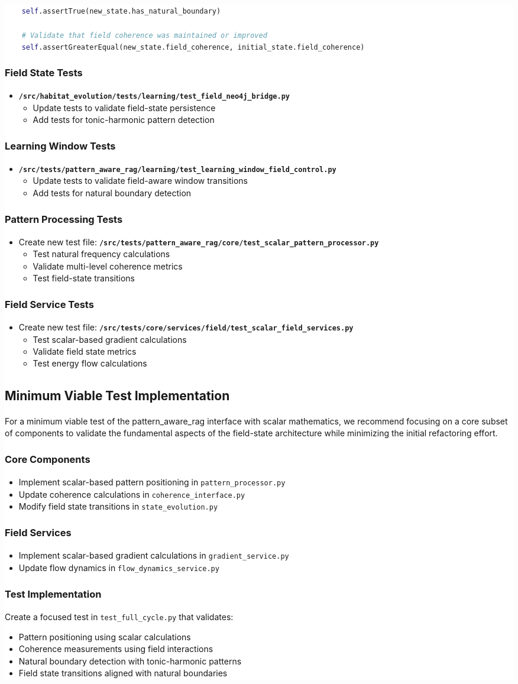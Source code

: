 ```python
    self.assertTrue(new_state.has_natural_boundary)
    
    # Validate that field coherence was maintained or improved
    self.assertGreaterEqual(new_state.field_coherence, initial_state.field_coherence)
```
### Field State Tests

- **`/src/habitat_evolution/tests/learning/test_field_neo4j_bridge.py`**
  - Update tests to validate field-state persistence
  - Add tests for tonic-harmonic pattern detection

### Learning Window Tests

- **`/src/tests/pattern_aware_rag/learning/test_learning_window_field_control.py`**
  - Update tests to validate field-aware window transitions
  - Add tests for natural boundary detection

### Pattern Processing Tests

- Create new test file: **`/src/tests/pattern_aware_rag/core/test_scalar_pattern_processor.py`**
  - Test natural frequency calculations
  - Validate multi-level coherence metrics
  - Test field-state transitions

### Field Service Tests

- Create new test file: **`/src/tests/core/services/field/test_scalar_field_services.py`**
  - Test scalar-based gradient calculations
  - Validate field state metrics
  - Test energy flow calculations

## Minimum Viable Test Implementation

For a minimum viable test of the pattern_aware_rag interface with scalar mathematics, we recommend focusing on a core subset of components to validate the fundamental aspects of the field-state architecture while minimizing the initial refactoring effort.

### Core Components

- Implement scalar-based pattern positioning in `pattern_processor.py`
- Update coherence calculations in `coherence_interface.py`
- Modify field state transitions in `state_evolution.py`

### Field Services

- Implement scalar-based gradient calculations in `gradient_service.py`
- Update flow dynamics in `flow_dynamics_service.py`

### Test Implementation

Create a focused test in `test_full_cycle.py` that validates:
- Pattern positioning using scalar calculations
- Coherence measurements using field interactions
- Natural boundary detection with tonic-harmonic patterns
- Field state transitions aligned with natural boundaries
